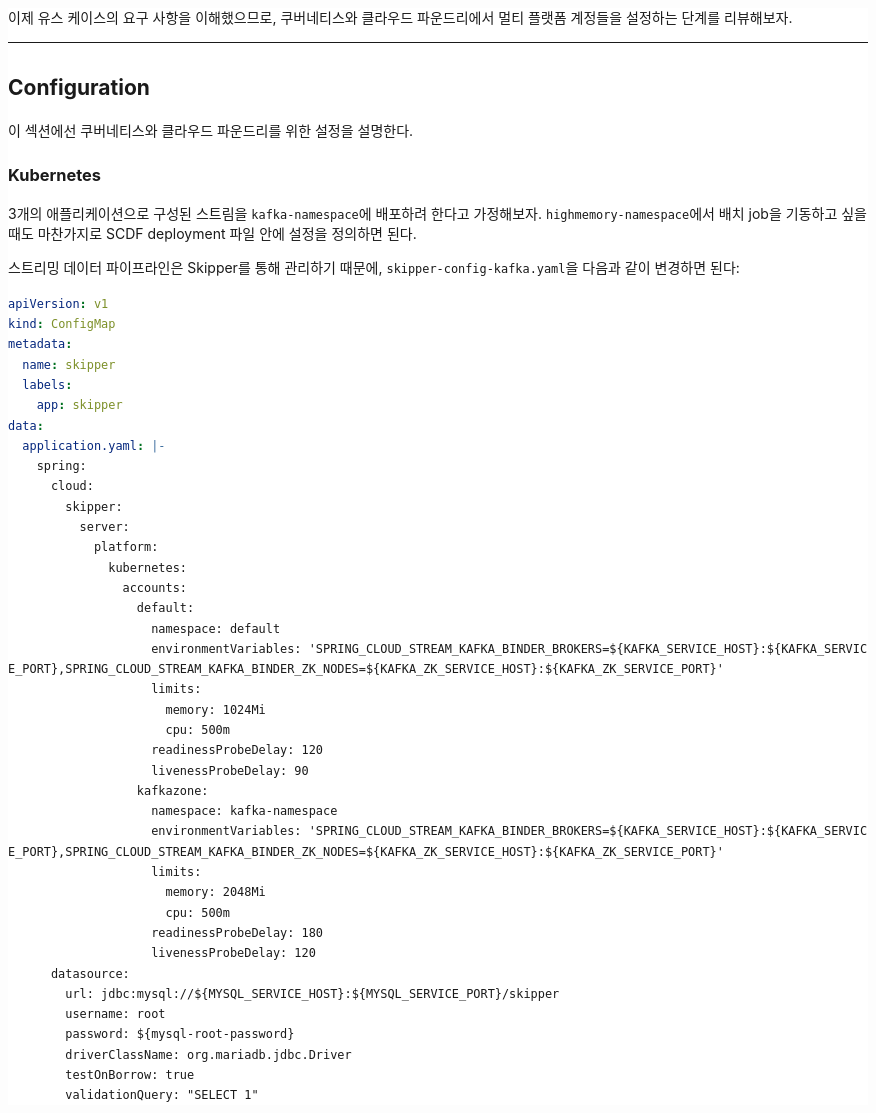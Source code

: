 이제 유스 케이스의 요구 사항을 이해했으므로, 쿠버네티스와 클라우드 파운드리에서 멀티 플랫폼 계정들을 설정하는 단계를 리뷰해보자.

---

## Configuration

이 섹션에선 쿠버네티스와 클라우드 파운드리를 위한 설정을 설명한다.

### Kubernetes

3개의 애플리케이션으로 구성된 스트림을 `kafka-namespace`에 배포하려 한다고 가정해보자. `highmemory-namespace`에서 배치 job을 기동하고 싶을 때도 마찬가지로 SCDF deployment 파일 안에 설정을 정의하면 된다.

스트리밍 데이터 파이프라인은 Skipper를 통해 관리하기 때문에, `skipper-config-kafka.yaml`을 다음과 같이 변경하면 된다:

```yaml
apiVersion: v1
kind: ConfigMap
metadata:
  name: skipper
  labels:
    app: skipper
data:
  application.yaml: |-
    spring:
      cloud:
        skipper:
          server:
            platform:
              kubernetes:
                accounts:
                  default:
                    namespace: default
                    environmentVariables: 'SPRING_CLOUD_STREAM_KAFKA_BINDER_BROKERS=${KAFKA_SERVICE_HOST}:${KAFKA_SERVICE_PORT},SPRING_CLOUD_STREAM_KAFKA_BINDER_ZK_NODES=${KAFKA_ZK_SERVICE_HOST}:${KAFKA_ZK_SERVICE_PORT}'
                    limits:
                      memory: 1024Mi
                      cpu: 500m
                    readinessProbeDelay: 120
                    livenessProbeDelay: 90
                  kafkazone:
                    namespace: kafka-namespace
                    environmentVariables: 'SPRING_CLOUD_STREAM_KAFKA_BINDER_BROKERS=${KAFKA_SERVICE_HOST}:${KAFKA_SERVICE_PORT},SPRING_CLOUD_STREAM_KAFKA_BINDER_ZK_NODES=${KAFKA_ZK_SERVICE_HOST}:${KAFKA_ZK_SERVICE_PORT}'
                    limits:
                      memory: 2048Mi
                      cpu: 500m
                    readinessProbeDelay: 180
                    livenessProbeDelay: 120
      datasource:
        url: jdbc:mysql://${MYSQL_SERVICE_HOST}:${MYSQL_SERVICE_PORT}/skipper
        username: root
        password: ${mysql-root-password}
        driverClassName: org.mariadb.jdbc.Driver
        testOnBorrow: true
        validationQuery: "SELECT 1"
```
